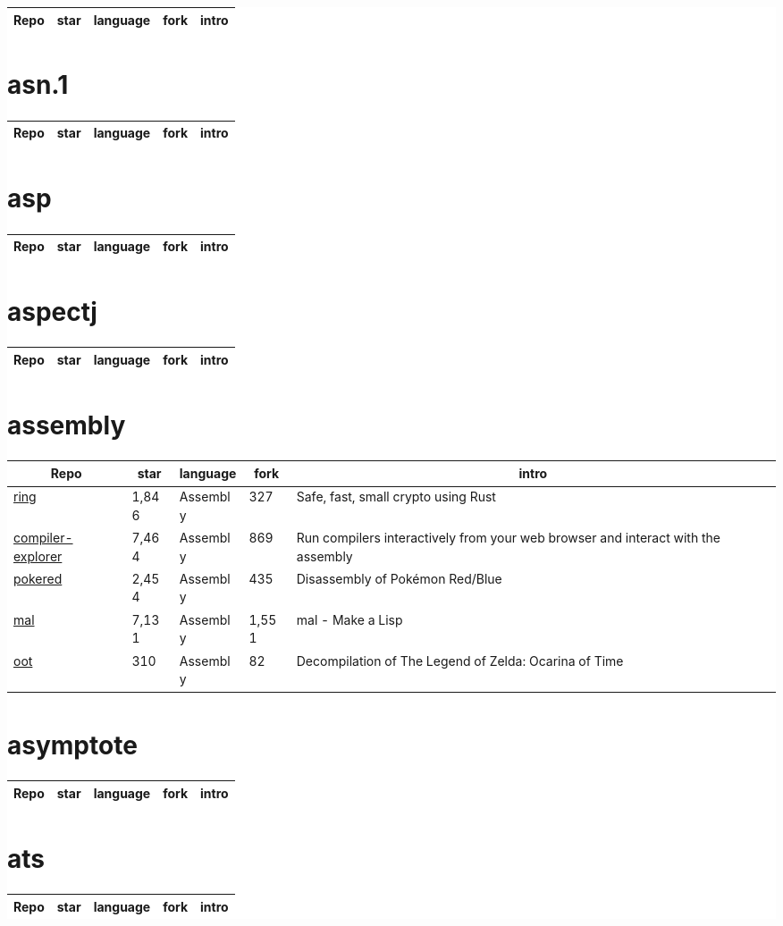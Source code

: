 Repo|star|language|fork|intro
-|-|-|-|-



# asn.1

Repo|star|language|fork|intro
-|-|-|-|-



# asp

Repo|star|language|fork|intro
-|-|-|-|-



# aspectj

Repo|star|language|fork|intro
-|-|-|-|-



# assembly

Repo|star|language|fork|intro
-|-|-|-|-
[ring](https://github.com/briansmith/ring)|1,846|Assembly|327|Safe, fast, small crypto using Rust
[compiler-explorer](https://github.com/compiler-explorer/compiler-explorer)|7,464|Assembly|869|Run compilers interactively from your web browser and interact with the assembly
[pokered](https://github.com/pret/pokered)|2,454|Assembly|435|Disassembly of Pokémon Red/Blue
[mal](https://github.com/kanaka/mal)|7,131|Assembly|1,551|mal - Make a Lisp
[oot](https://github.com/zeldaret/oot)|310|Assembly|82|Decompilation of The Legend of Zelda: Ocarina of Time


# asymptote

Repo|star|language|fork|intro
-|-|-|-|-



# ats

Repo|star|language|fork|intro
-|-|-|-|-


